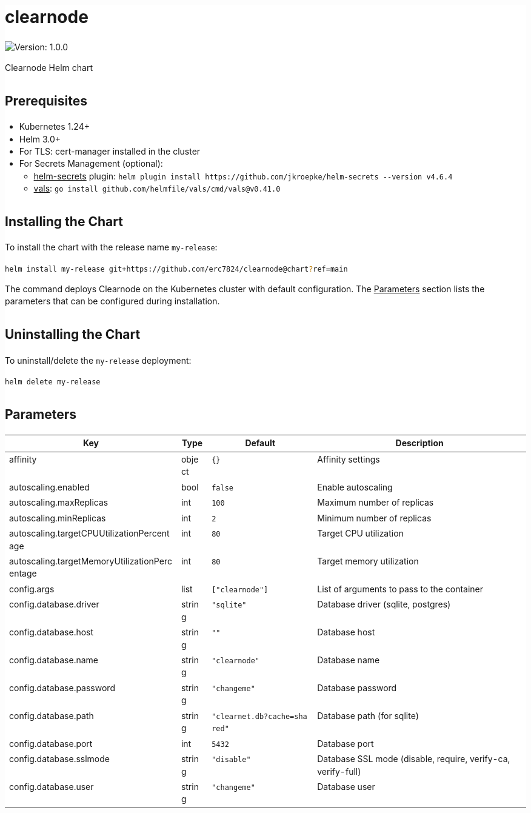 # clearnode

![Version: 1.0.0](https://img.shields.io/badge/Version-1.0.0-informational?style=flat-square)

Clearnode Helm chart

## Prerequisites

- Kubernetes 1.24+
- Helm 3.0+
- For TLS: cert-manager installed in the cluster
- For Secrets Management (optional):
  - [helm-secrets](https://github.com/jkroepke/helm-secrets/wiki) plugin: `helm plugin install https://github.com/jkroepke/helm-secrets --version v4.6.4`
  - [vals](https://github.com/helmfile/vals): `go install github.com/helmfile/vals/cmd/vals@v0.41.0`

## Installing the Chart

To install the chart with the release name `my-release`:
```bash
helm install my-release git+https://github.com/erc7824/clearnode@chart?ref=main
```

The command deploys Clearnode on the Kubernetes cluster with default configuration. The [Parameters](#parameters) section lists the parameters that can be configured during installation.

## Uninstalling the Chart

To uninstall/delete the `my-release` deployment:
```bash
helm delete my-release
```

## Parameters

| Key | Type | Default | Description |
|-----|------|---------|-------------|
| affinity | object | `{}` | Affinity settings |
| autoscaling.enabled | bool | `false` | Enable autoscaling |
| autoscaling.maxReplicas | int | `100` | Maximum number of replicas |
| autoscaling.minReplicas | int | `2` | Minimum number of replicas |
| autoscaling.targetCPUUtilizationPercentage | int | `80` | Target CPU utilization |
| autoscaling.targetMemoryUtilizationPercentage | int | `80` | Target memory utilization |
| config.args | list | `["clearnode"]` | List of arguments to pass to the container |
| config.database.driver | string | `"sqlite"` | Database driver (sqlite, postgres) |
| config.database.host | string | `""` | Database host |
| config.database.name | string | `"clearnode"` | Database name |
| config.database.password | string | `"changeme"` | Database password |
| config.database.path | string | `"clearnet.db?cache=shared"` | Database path (for sqlite) |
| config.database.port | int | `5432` | Database port |
| config.database.sslmode | string | `"disable"` | Database SSL mode (disable, require, verify-ca, verify-full) |
| config.database.user | string | `"changeme"` | Database user |